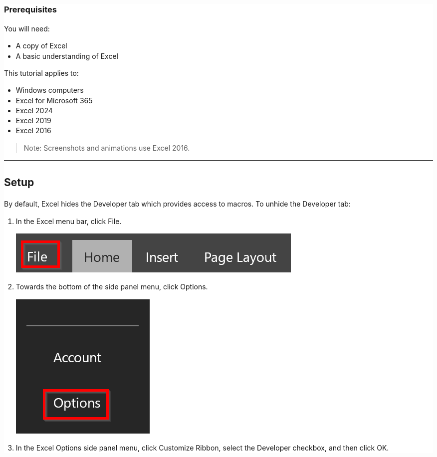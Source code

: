 ### Prerequisites

You will need:

- A copy of Excel
- A basic understanding of Excel

This tutorial applies to:

- Windows computers
- Excel for Microsoft 365 
- Excel 2024
- Excel 2019
- Excel 2016

> Note: Screenshots and animations use Excel 2016.

---

## Setup

By default, Excel hides the Developer tab which provides access to macros. To unhide the Developer tab:

1. In the Excel menu bar, click File. 

   ![menu bar file](/assets/images/excel_menu_bar_file.png)

2. Towards the bottom of the side panel menu, click Options.

   ![menu options](/assets/images/excel_menu_options.png)

3. In the Excel Options side panel menu, click Customize Ribbon, select the Developer checkbox, and then click OK.
